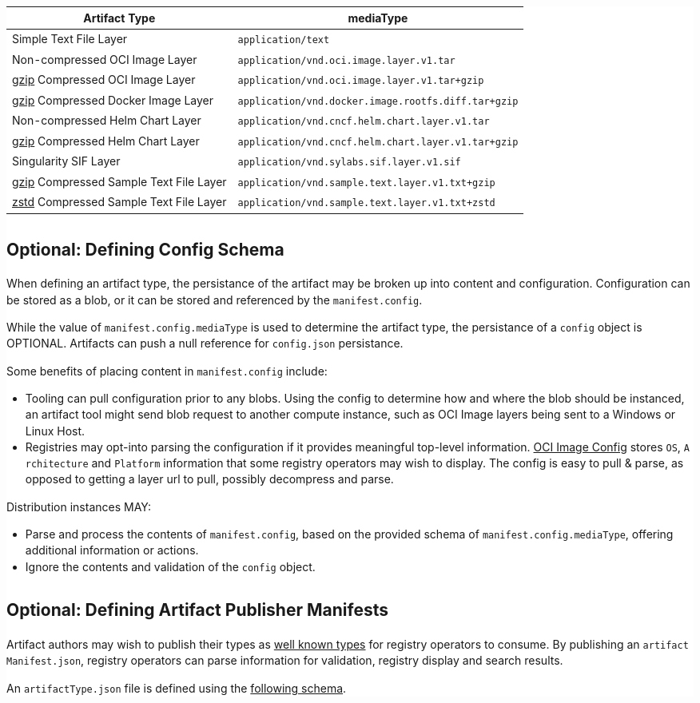 |Artifact Type|mediaType|
|-|-|
|Simple Text File Layer|`application/text`|
|Non-compressed OCI Image Layer|`application/vnd.oci.image.layer.v1.tar`|
|[gzip] Compressed OCI Image Layer|`application/vnd.oci.image.layer.v1.tar+gzip`|
|[gzip] Compressed Docker Image Layer|`application/vnd.docker.image.rootfs.diff.tar+gzip`|
|Non-compressed Helm Chart Layer|`application/vnd.cncf.helm.chart.layer.v1.tar`|
|[gzip] Compressed Helm Chart Layer|`application/vnd.cncf.helm.chart.layer.v1.tar+gzip`|
|Singularity SIF Layer|`application/vnd.sylabs.sif.layer.v1.sif`|
|[gzip] Compressed Sample Text File Layer|`application/vnd.sample.text.layer.v1.txt+gzip`|
|[zstd] Compressed Sample Text File Layer|`application/vnd.sample.text.layer.v1.txt+zstd`|

## Optional: Defining Config Schema

When defining an artifact type, the persistance of the artifact may be broken up into content and configuration. Configuration can be stored as a blob, or it can be stored and referenced by the `manifest.config`.

While the value of `manifest.config.mediaType` is used to determine the artifact type, the persistance of a `config` object is OPTIONAL. Artifacts can push a null reference for `config.json` persistance.

Some benefits of placing content in `manifest.config` include:

- Tooling can pull configuration prior to any blobs. Using the config to determine how and where the blob should be instanced, an artifact tool might send blob request to another compute instance, such as OCI Image layers being sent to a Windows or Linux Host.
- Registries may opt-into parsing the configuration if it provides meaningful top-level information. [OCI Image Config][image-spec-config] stores `OS`, `Architecture` and `Platform` information that some registry operators may wish to display. The config is easy to pull & parse, as opposed to getting a layer url to pull, possibly decompress and parse.

Distribution instances MAY:

- Parse and process the contents of  `manifest.config`, based on the provided schema of `manifest.config.mediaType`, offering additional information or actions.
- Ignore the contents and validation of the `config` object.

## Optional: Defining Artifact Publisher Manifests

Artifact authors may wish to publish their types as [well known types][def-well-known-types] for registry operators to consume. By publishing an `artifactManifest.json`, registry operators can parse information for validation, registry display and search results.

An `artifactType.json` file is defined using the [following schema](artifactTypes/artifactTypeSchema.0.1.json).


[annotations]:          https://github.com/opencontainers/image-spec/blob/master/annotations.md
[artifacts]:            README.md
[containerd]:           https://containerd.io/
[def-registry]:         definitions-terms.md#registry
[def-well-known-types]: definitions-terms.md#well-known-type
[def-yass]:             definitions-terms.md#yass
[distribution-spec]:    https://github.com/opencontainers/distribution-spec/
[docker]:               https://github.com/moby/moby
[gzip]:                 https://tools.ietf.org/html/rfc1952
[helm]:                 https://github.com/helm/helm
[iana-registry-media-types]:     https://www.iana.org/form/media-types
[iana-trees]:           https://tools.ietf.org/html/rfc6838#section-3
[iana-media-types]:     https://www.iana.org/assignments/media-types/media-types.xhtml
[image-manifest]:       https://github.com/opencontainers/image-spec/blob/master/manifest.md
[image-index]:          https://github.com/opencontainers/image-spec/blob/master/image-index.md
[image-layer]:          https://github.com/opencontainers/image-spec/blob/master/layer.md
[image-spec]:           https://github.com/opencontainers/image-spec/
[image-spec-config]:    https://github.com/opencontainers/image-spec/blob/master/config.md
[distribution]:         https://github.com/docker/distribution
[rfc-5226]:             https://tools.ietf.org/html/rfc5226
[rfc-6838]:             https://tools.ietf.org/html/rfc6838
[singularity]:          https://github.com/sylabs/singularity
[sylabs]:               https://sylabs.io/
[zstd]:                 https://tools.ietf.org/html/rfc8478